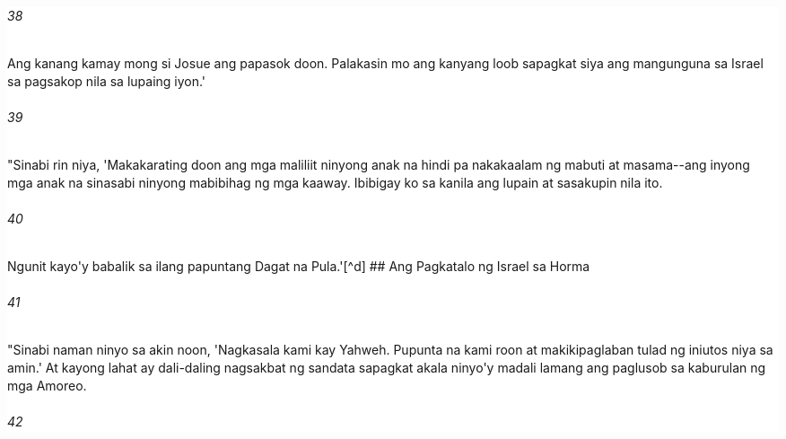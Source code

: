 
###### 38 





Ang kanang kamay mong si Josue ang papasok doon. Palakasin mo ang kanyang loob sapagkat siya ang mangunguna sa Israel sa pagsakop nila sa lupaing iyon.' 











###### 39 





"Sinabi rin niya, 'Makakarating doon ang mga maliliit ninyong anak na hindi pa nakakaalam ng mabuti at masama--ang inyong mga anak na sinasabi ninyong mabibihag ng mga kaaway. Ibibigay ko sa kanila ang lupain at sasakupin nila ito. 











###### 40 





Ngunit kayo'y babalik sa ilang papuntang Dagat na Pula.'[^d] ## Ang Pagkatalo ng Israel sa Horma 











###### 41 





"Sinabi naman ninyo sa akin noon, 'Nagkasala kami kay Yahweh. Pupunta na kami roon at makikipaglaban tulad ng iniutos niya sa amin.' At kayong lahat ay dali-daling nagsakbat ng sandata sapagkat akala ninyo'y madali lamang ang paglusob sa kaburulan ng mga Amoreo. 











###### 42 
